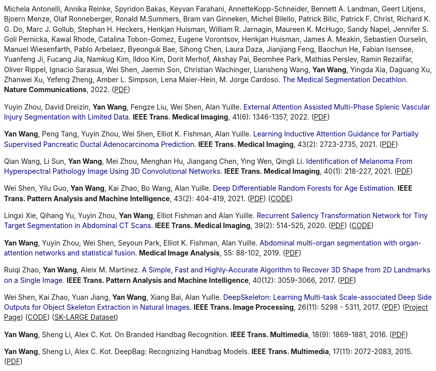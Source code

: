 Michela Antonelli, Annika Reinke, Spyridon Bakas, Keyvan Farahani, AnnetteKopp-Schneider, Bennett A. Landman, Geert Litjens, Bjoern Menze, Olaf Ronneberger, Ronald M.Summers, Bram van Ginneken, Michel Bilello, Patrick Bilic, Patrick F. Christ, Richard K. G. Do, Marc J. Gollub, Stephan H. Heckers, Henkjan Huisman, William R. Jarnagin, Maureen K. McHugo, Sandy Napel, Jennifer S. Goli Pernicka, Kawal Rhode, Catalina Tobon-Gomez, Eugene Vorontsov, Henkjan Huisman, James A. Meakin, Sebastien Ourselin, Manuel Wiesenfarth, Pablo Arbelaez, Byeonguk Bae, Sihong Chen, Laura Daza, Jianjiang Feng, Baochun He, Fabian Isensee, Yuanfeng Ji, Fucang Jia, Namkug Kim, Ildoo Kim, Dorit Merhof, Akshay Pai, Beomhee Park, Mathias Perslev, Ramin Rezaiifar, Oliver Rippel, Ignacio Sarasua, Wei Shen, Jaemin Son, Christian Wachinger, Liansheng Wang, **Yan Wang**, Yingda Xia, Daguang Xu, Zhanwei Xu, Yefeng Zheng, Amber L. Simpson, Lena Maier-Hein, M. Jorge Cardoso. <font color='Navy'>The Medical Segmentation Decathlon</font>. **Nature Communications**, 2022. ([PDF](https://arxiv.org/pdf/2106.05735.pdf))

Yuyin Zhou, David Dreizin, **Yan Wang**, Fengze Liu, Wei Shen, Alan Yuille. <font color='Navy'>External Attention Assisted Multi-Phase Splenic Vascular Injury Segmentation with Limited Data</font>. **IEEE Trans. Medical Imaging**, 41(6): 1346-1357, 2022. ([PDF](../files/External_Attention.pdf))

**Yan Wang**, Peng Tang, Yuyin Zhou, Wei Shen, Elliot K. Fishman, Alan Yuille. <font color='Navy'>Learning Inductive Attention Guidance for Partially Supervised Pancreatic Ductal Adenocarcinoma Prediction</font>. **IEEE Trans. Medical Imaging**, 43(2): 2723-2735, 2021. ([PDF](../files/IAG-NET-online.pdf))

Qian Wang, Li Sun, **Yan Wang**, Mei Zhou, Menghan Hu, Jiangang Chen, Ying Wen, Qingli Li. <font color='Navy'>Identification of Melanoma From Hyperspectral Pathology Image Using 3D Convolutional Networks</font>. **IEEE Trans. Medical Imaging**, 40(1): 218-227, 2021. ([PDF](https://ieeexplore.ieee.org/document/9201095))

Wei Shen, Yilu Guo, **Yan Wang**, Kai Zhao, Bo Wang, Alan Yuille. <font color='Navy'>Deep Differentiable Random Forests for Age Estimation</font>. **IEEE Trans. Pattern Analysis and Machine Intelligence**, 43(2): 404-419, 2021. ([PDF](https://arxiv.org/abs/1907.10665)) ([CODE](https://github.com/shenwei1231/caffe-DeepDecisionForest))

Lingxi Xie, Qihang Yu, Yuyin Zhou, **Yan Wang**, Elliot Fishman and Alan Yuille. <font color='Navy'>Recurrent Saliency Transformation Network for Tiny Target Segmentation in Abdominal CT Scans</font>. **IEEE Trans. Medical Imaging**, 39(2): 514-525, 2020. ([PDF](https://ieeexplore.ieee.org/abstract/document/8769868)) ([CODE](https://github.com/twni2016/OrganSegRSTN_PyTorch))

**Yan Wang**, Yuyin Zhou, Wei Shen, Seyoun Park, Elliot K. Fishman, Alan Yuille. <font color='Navy'>Abdominal multi-organ segmentation with organ-attention networks and statistical fusion</font>. **Medical Image Analysis**, 55: 88-102, 2019. ([PDF](https://arxiv.org/abs/1804.08414))

Ruiqi Zhao, **Yan Wang**, Aleix M. Martinez. <font color='Navy'>A Simple, Fast and Highly-Accurate Algorithm to Recover 3D Shape from 2D Landmarks on a Single Image</font>. **IEEE Trans. Pattern Analysis and Machine Intelligence**, 40(12): 3059-3066, 2017. ([PDF](https://ieeexplore.ieee.org/document/8105881))

Wei Shen, Kai Zhao, Yuan Jiang, **Yan Wang**, Xiang Bai, Alan Yuille. <font color='Navy'>DeepSkeleton: Learning Multi-task Scale-associated Deep Side Outputs for Object Skeleton Extraction in Natural Images</font>. **IEEE Trans. Image Processing**, 26(11): 5298 - 5311, 2017. ([PDF](http://arxiv.org/abs/1609.03659)) ([Project Page](http://kaiz.xyz/deepsk)) ([CODE](https://github.com/zeakey/skeleton)) ([SK-LARGE Dataset](../files/sk1491.tar))

**Yan Wang**, Sheng Li, Alex C. Kot. On Branded Handbag Recognition. **IEEE Trans. Multimedia**, 18(9): 1869-1881, 2016. ([PDF](https://ieeexplore.ieee.org/document/7492274/))

**Yan Wang**, Sheng Li, Alex C. Kot. DeepBag: Recognizing Handbag Models. **IEEE Trans. Multimedia**, 17(11): 2072-2083, 2015. ([PDF](https://ieeexplore.ieee.org/document/7272090/))
